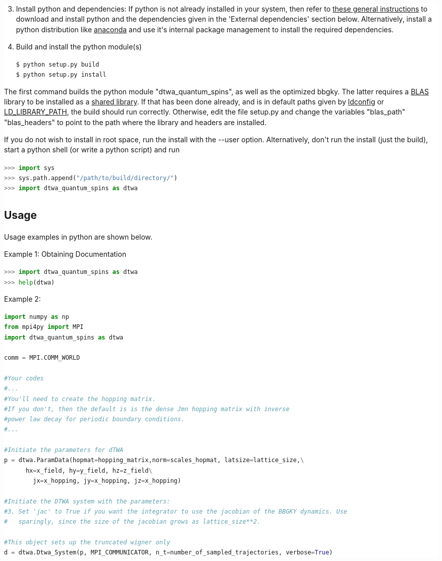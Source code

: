 3. Install python and dependencies: If python is not already installed in your system, then refer to [these general instructions](https://wiki.python.org/moin/BeginnersGuide/Download) to download and install python and the dependencies given in the 'External dependencies' section below. Alternatively, install a python distribution like [anaconda](https://store.continuum.io/cshop/anaconda/) and use it's internal package management to install the required dependencies.

4. Build and install the python module(s)
    ```
    $ python setup.py build
    $ python setup.py install
    ```
  The first command builds the python module "dtwa_quantum_spins", as well as the optimized bbgky. The latter requires a 
  [BLAS](http://www.netlib.org/blas/) library to be installed as a [shared library](http://tldp.org/HOWTO/Program-Library-HOWTO/shared-libraries.html). If that has been done already, and is in default paths given by [ldconfig](http://tldp.org/HOWTO/Program-Library-HOWTO/shared-libraries.html) or [LD_LIBRARY_PATH](http://tldp.org/HOWTO/Program-Library-HOWTO/shared-libraries.html), the build should run correctly. Otherwise, edit the file setup.py and change the variables "blas_path" "blas_headers" to point to the path where the library and headers are installed.

  
  If you do not wish to install in root space, run the install with the --user option. Alternatively, don't run the install (just the build), start a python shell (or write a python script) and run

  ```python
  >>> import sys
  >>> sys.path.append("/path/to/build/directory/")
  >>> import dtwa_quantum_spins as dtwa
  ```

Usage
-----
Usage examples in python are shown below.

Example 1: Obtaining Documentation
```python
>>> import dtwa_quantum_spins as dtwa
>>> help(dtwa)
```

Example 2:
```python
import numpy as np
from mpi4py import MPI
import dtwa_quantum_spins as dtwa

comm = MPI.COMM_WORLD

#Your codes
#...
#You'll need to create the hopping matrix.
#If you don't, then the default is is the dense Jmn hopping matrix with inverse 
#power law decay for periodic boundary conditions.
#...

#Initiate the parameters for dTWA
p = dtwa.ParamData(hopmat=hopping_matrix,norm=scales_hopmat, latsize=lattice_size,\
	  hx=x_field, hy=y_field, hz=z_field\
	    jx=x_hopping, jy=x_hopping, jz=x_hopping)

#Initiate the DTWA system with the parameters:
#3. Set 'jac' to True if you want the integrator to use the jacobian of the BBGKY dynamics. Use
#   sparingly, since the size of the jacobian grows as lattice_size**2.

#This object sets up the truncated wigner only
d = dtwa.Dtwa_System(p, MPI_COMMUNICATOR, n_t=number_of_sampled_trajectories, verbose=True)

```